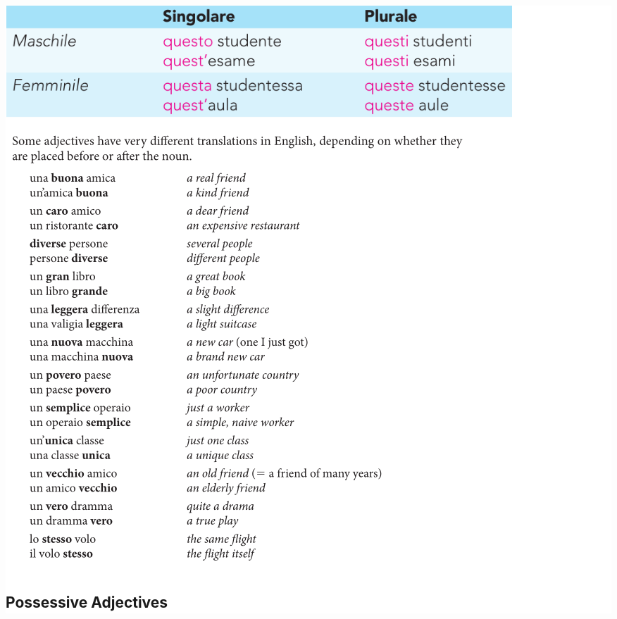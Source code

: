 <img src="./media/image39.png" style="width:7.5in;height:1.65278in" />

<img src="./media/image101.png"
style="width:7.04167in;height:6.45833in" />

## Possessive Adjectives
